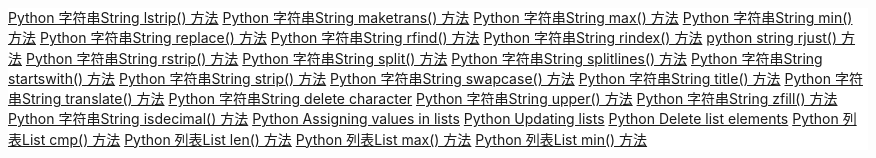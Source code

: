 <td><a href="http://www.codingdict.com/article/19222" target="_blank" title="Python 字符串String  lstrip() 方法">Python 字符串String  lstrip() 方法</a></td>
<td><a href="http://www.codingdict.com/article/19223" target="_blank" title="Python 字符串String  maketrans() 方法">Python 字符串String  maketrans() 方法</a></td>
</tr>
<tr>
<td><a href="http://www.codingdict.com/article/19224" target="_blank" title="Python 字符串String  max() 方法">Python 字符串String  max() 方法</a></td>
<td><a href="http://www.codingdict.com/article/19225" target="_blank" title="Python 字符串String  min() 方法">Python 字符串String  min() 方法</a></td>
<td><a href="http://www.codingdict.com/article/19226" target="_blank" title="Python 字符串String  replace() 方法">Python 字符串String  replace() 方法</a></td>
<td><a href="http://www.codingdict.com/article/19227" target="_blank" title="Python 字符串String  rfind() 方法">Python 字符串String  rfind() 方法</a></td>
<td><a href="http://www.codingdict.com/article/19228" target="_blank" title="Python 字符串String  rindex() 方法">Python 字符串String  rindex() 方法</a></td>
<td><a href="http://www.codingdict.com/article/19229" target="_blank" title="python string rjust() 方法">python string rjust() 方法</a></td>
</tr>
<tr>
<td><a href="http://www.codingdict.com/article/19230" target="_blank" title="Python 字符串String  rstrip() 方法">Python 字符串String  rstrip() 方法</a></td>
<td><a href="http://www.codingdict.com/article/19231" target="_blank" title="Python 字符串String  split() 方法">Python 字符串String  split() 方法</a></td>
<td><a href="http://www.codingdict.com/article/19232" target="_blank" title="Python 字符串String  splitlines() 方法">Python 字符串String  splitlines() 方法</a></td>
<td><a href="http://www.codingdict.com/article/19233" target="_blank" title="Python 字符串String  startswith() 方法">Python 字符串String  startswith() 方法</a></td>
<td><a href="http://www.codingdict.com/article/19234" target="_blank" title="Python 字符串String  strip() 方法">Python 字符串String  strip() 方法</a></td>
<td><a href="http://www.codingdict.com/article/19235" target="_blank" title="Python 字符串String  swapcase() 方法">Python 字符串String  swapcase() 方法</a></td>
</tr>
<tr>
<td><a href="http://www.codingdict.com/article/19236" target="_blank" title="Python 字符串String  title() 方法">Python 字符串String  title() 方法</a></td>
<td><a href="http://www.codingdict.com/article/19237" target="_blank" title="Python 字符串String  translate() 方法">Python 字符串String  translate() 方法</a></td>
<td><a href="http://www.codingdict.com/article/19238" target="_blank" title="Python 字符串String  delete character">Python 字符串String  delete character</a></td>
<td><a href="http://www.codingdict.com/article/19239" target="_blank" title="Python 字符串String  upper() 方法">Python 字符串String  upper() 方法</a></td>
<td><a href="http://www.codingdict.com/article/19240" target="_blank" title="Python 字符串String  zfill() 方法">Python 字符串String  zfill() 方法</a></td>
<td><a href="http://www.codingdict.com/article/19241" target="_blank" title="Python 字符串String  isdecimal() 方法">Python 字符串String  isdecimal() 方法</a></td>
</tr>
<tr>
<td><a href="http://www.codingdict.com/article/19242" target="_blank" title="Python Assigning values in lists">Python Assigning values in lists</a></td>
<td><a href="http://www.codingdict.com/article/19243" target="_blank" title="Python Updating lists">Python Updating lists</a></td>
<td><a href="http://www.codingdict.com/article/19244" target="_blank" title="Python Delete list elements">Python Delete list elements</a></td>
<td><a href="http://www.codingdict.com/article/19245" target="_blank" title="Python 列表List  cmp() 方法">Python 列表List  cmp() 方法</a></td>
<td><a href="http://www.codingdict.com/article/19246" target="_blank" title="Python 列表List  len() 方法">Python 列表List  len() 方法</a></td>
<td><a href="http://www.codingdict.com/article/19247" target="_blank" title="Python 列表List  max() 方法">Python 列表List  max() 方法</a></td>
</tr>
<tr>
<td><a href="http://www.codingdict.com/article/19248" target="_blank" title="Python 列表List  min() 方法">Python 列表List  min() 方法</a></td>